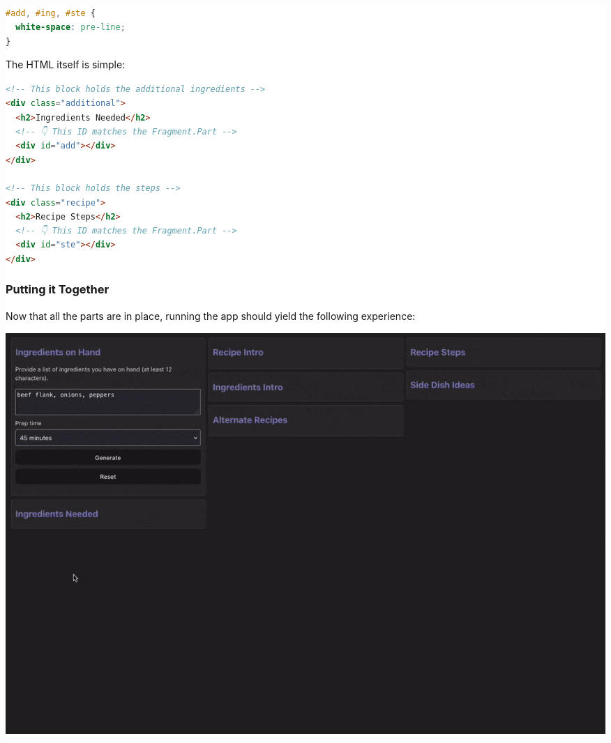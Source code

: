```css
#add, #ing, #ste {
  white-space: pre-line;
}
```

The HTML itself is simple:

```html
<!-- This block holds the additional ingredients -->
<div class="additional">
  <h2>Ingredients Needed</h2>
  <!-- 👇 This ID matches the Fragment.Part -->
  <div id="add"></div>
</div>

<!-- This block holds the steps -->
<div class="recipe">
  <h2>Recipe Steps</h2>
  <!-- 👇 This ID matches the Fragment.Part -->
  <div id="ste"></div>
</div>
```

### Putting it Together

Now that all the parts are in place, running the app should yield the following experience:

![The layout of the sample app](/public/img/need-for-speed/generation-example.gif)
